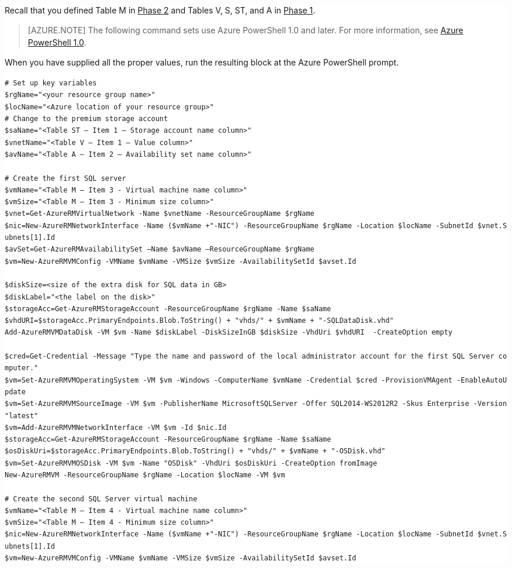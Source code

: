 Recall that you defined Table M in [Phase 2](virtual-machines-workload-high-availability-LOB-application-phase2.md) and Tables V, S, ST, and A in [Phase 1](virtual-machines-workload-high-availability-LOB-application-phase1.md).

> [AZURE.NOTE] The following command sets use Azure PowerShell 1.0 and later. For more information, see [Azure PowerShell 1.0](https://azure.microsoft.com/blog/azps-1-0/).

When you have supplied all the proper values, run the resulting block at the Azure PowerShell prompt.

    # Set up key variables
    $rgName="<your resource group name>"
    $locName="<Azure location of your resource group>"
    # Change to the premium storage account
    $saName="<Table ST – Item 1 – Storage account name column>"
    $vnetName="<Table V – Item 1 – Value column>"
    $avName="<Table A – Item 2 – Availability set name column>"
    
    # Create the first SQL server
    $vmName="<Table M – Item 3 - Virtual machine name column>"
    $vmSize="<Table M – Item 3 - Minimum size column>"
    $vnet=Get-AzureRMVirtualNetwork -Name $vnetName -ResourceGroupName $rgName
    $nic=New-AzureRMNetworkInterface -Name ($vmName +"-NIC") -ResourceGroupName $rgName -Location $locName -SubnetId $vnet.Subnets[1].Id
    $avSet=Get-AzureRMAvailabilitySet –Name $avName –ResourceGroupName $rgName 
    $vm=New-AzureRMVMConfig -VMName $vmName -VMSize $vmSize -AvailabilitySetId $avset.Id
    
    $diskSize=<size of the extra disk for SQL data in GB>
    $diskLabel="<the label on the disk>"
    $storageAcc=Get-AzureRMStorageAccount -ResourceGroupName $rgName -Name $saName
    $vhdURI=$storageAcc.PrimaryEndpoints.Blob.ToString() + "vhds/" + $vmName + "-SQLDataDisk.vhd"
    Add-AzureRMVMDataDisk -VM $vm -Name $diskLabel -DiskSizeInGB $diskSize -VhdUri $vhdURI  -CreateOption empty
    
    $cred=Get-Credential -Message "Type the name and password of the local administrator account for the first SQL Server computer." 
    $vm=Set-AzureRMVMOperatingSystem -VM $vm -Windows -ComputerName $vmName -Credential $cred -ProvisionVMAgent -EnableAutoUpdate
    $vm=Set-AzureRMVMSourceImage -VM $vm -PublisherName MicrosoftSQLServer -Offer SQL2014-WS2012R2 -Skus Enterprise -Version "latest"
    $vm=Add-AzureRMVMNetworkInterface -VM $vm -Id $nic.Id
    $storageAcc=Get-AzureRMStorageAccount -ResourceGroupName $rgName -Name $saName
    $osDiskUri=$storageAcc.PrimaryEndpoints.Blob.ToString() + "vhds/" + $vmName + "-OSDisk.vhd"
    $vm=Set-AzureRMVMOSDisk -VM $vm -Name "OSDisk" -VhdUri $osDiskUri -CreateOption fromImage
    New-AzureRMVM -ResourceGroupName $rgName -Location $locName -VM $vm
    
    # Create the second SQL Server virtual machine
    $vmName="<Table M – Item 4 - Virtual machine name column>"
    $vmSize="<Table M – Item 4 - Minimum size column>"
    $nic=New-AzureRMNetworkInterface -Name ($vmName +"-NIC") -ResourceGroupName $rgName -Location $locName -SubnetId $vnet.Subnets[1].Id
    $vm=New-AzureRMVMConfig -VMName $vmName -VMSize $vmSize -AvailabilitySetId $avset.Id
    
